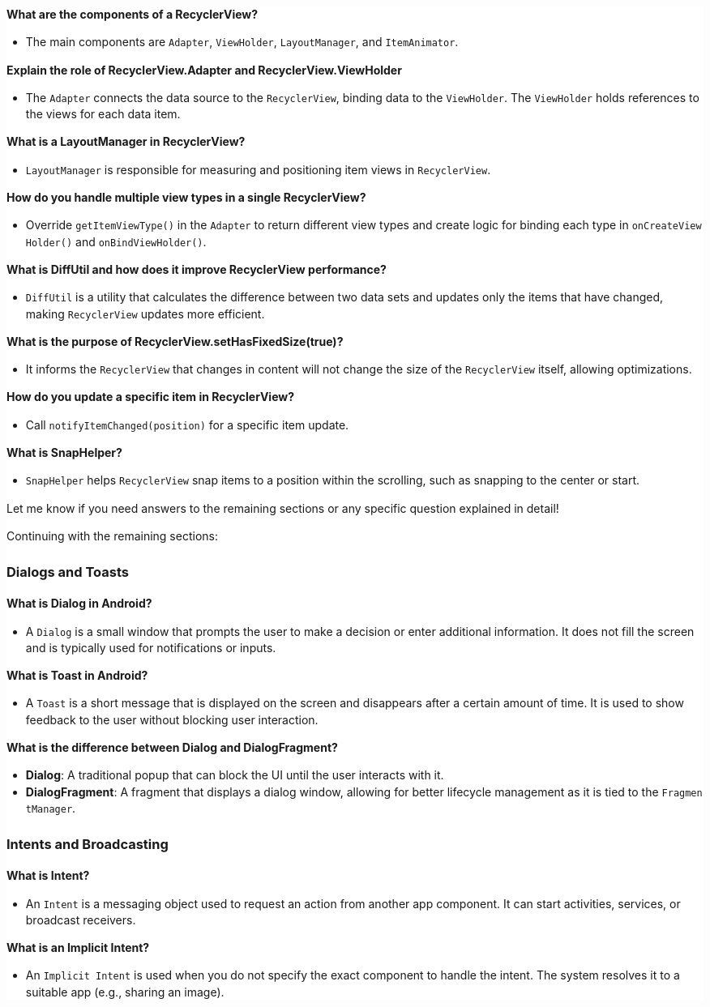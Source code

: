**What are the components of a RecyclerView?**
- The main components are `Adapter`, `ViewHolder`, `LayoutManager`, and `ItemAnimator`.

**Explain the role of RecyclerView.Adapter and RecyclerView.ViewHolder**
- The `Adapter` connects the data source to the `RecyclerView`, binding data to the `ViewHolder`. The `ViewHolder` holds references to the views for each data item.

**What is a LayoutManager in RecyclerView?**
- `LayoutManager` is responsible for measuring and positioning item views in `RecyclerView`.

**How do you handle multiple view types in a single RecyclerView?**
- Override `getItemViewType()` in the `Adapter` to return different view types and create logic for binding each type in `onCreateViewHolder()` and `onBindViewHolder()`.

**What is DiffUtil and how does it improve RecyclerView performance?**
- `DiffUtil` is a utility that calculates the difference between two data sets and updates only the items that have changed, making `RecyclerView` updates more efficient.

**What is the purpose of RecyclerView.setHasFixedSize(true)?**
- It informs the `RecyclerView` that changes in content will not change the size of the `RecyclerView` itself, allowing optimizations.

**How do you update a specific item in RecyclerView?**
- Call `notifyItemChanged(position)` for a specific item update.

**What is SnapHelper?**
- `SnapHelper` helps `RecyclerView` snap items to a position within the scrolling, such as snapping to the center or start.

Let me know if you need answers to the remaining sections or any specific question explained in detail!

Continuing with the remaining sections:

### **Dialogs and Toasts**

**What is Dialog in Android?**
- A `Dialog` is a small window that prompts the user to make a decision or enter additional information. It does not fill the screen and is typically used for notifications or inputs.

**What is Toast in Android?**
- A `Toast` is a short message that is displayed on the screen and disappears after a certain amount of time. It is used to show feedback to the user without blocking user interaction.

**What is the difference between Dialog and DialogFragment?**
- **Dialog**: A traditional popup that can block the UI until the user interacts with it.
- **DialogFragment**: A fragment that displays a dialog window, allowing for better lifecycle management as it is tied to the `FragmentManager`.

### **Intents and Broadcasting**

**What is Intent?**
- An `Intent` is a messaging object used to request an action from another app component. It can start activities, services, or broadcast receivers.

**What is an Implicit Intent?**
- An `Implicit Intent` is used when you do not specify the exact component to handle the intent. The system resolves it to a suitable app (e.g., sharing an image).
